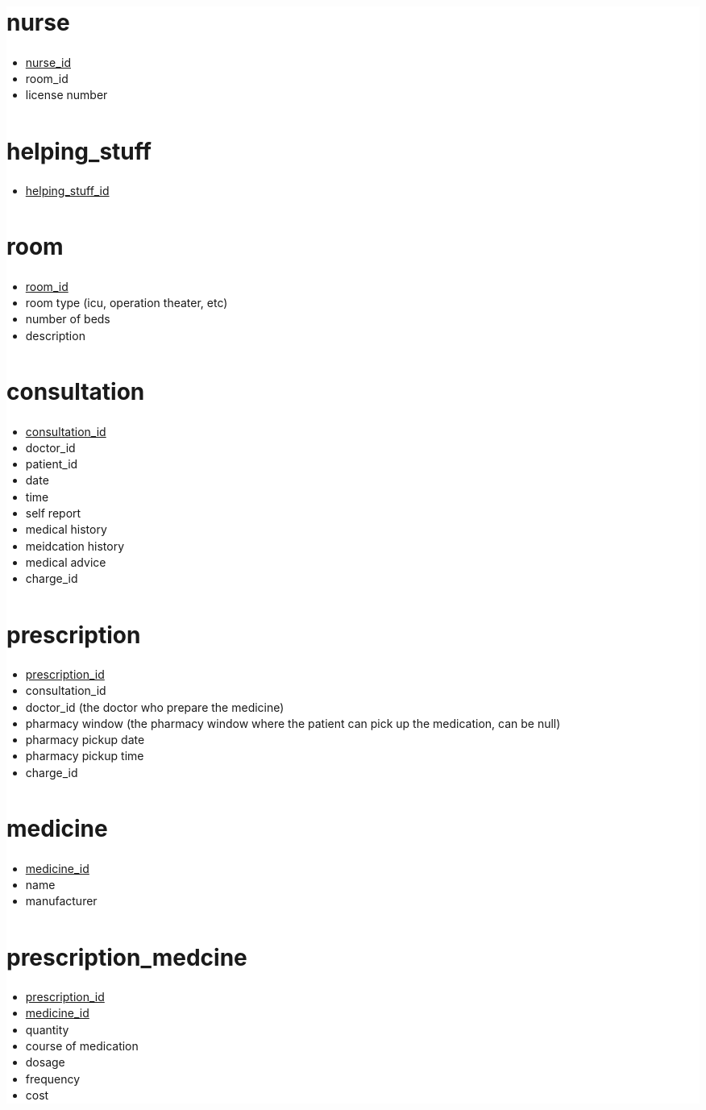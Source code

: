 # nurse
- <u>nurse_id</u>
- room_id
- license number

# helping_stuff
- <u>helping_stuff_id</u>

# room
- <u>room_id</u>
- room type (icu, operation theater, etc)
- number of beds
- description

# consultation
- <u>consultation_id</u>
- doctor_id
- patient_id
- date
- time
- self report
- medical history
- meidcation history
- medical advice
- charge_id

# prescription
- <u>prescription_id</u>
- consultation_id
- doctor_id (the doctor who prepare the medicine)
- pharmacy window (the pharmacy window where the patient can pick up the medication, can be null)
- pharmacy pickup date
- pharmacy pickup time
- charge_id

# medicine
- <u>medicine_id</u>
- name
- manufacturer

# prescription_medcine
- <u>prescription_id</u>
- <u>medicine_id</u>
- quantity
- course of medication
- dosage
- frequency
- cost
